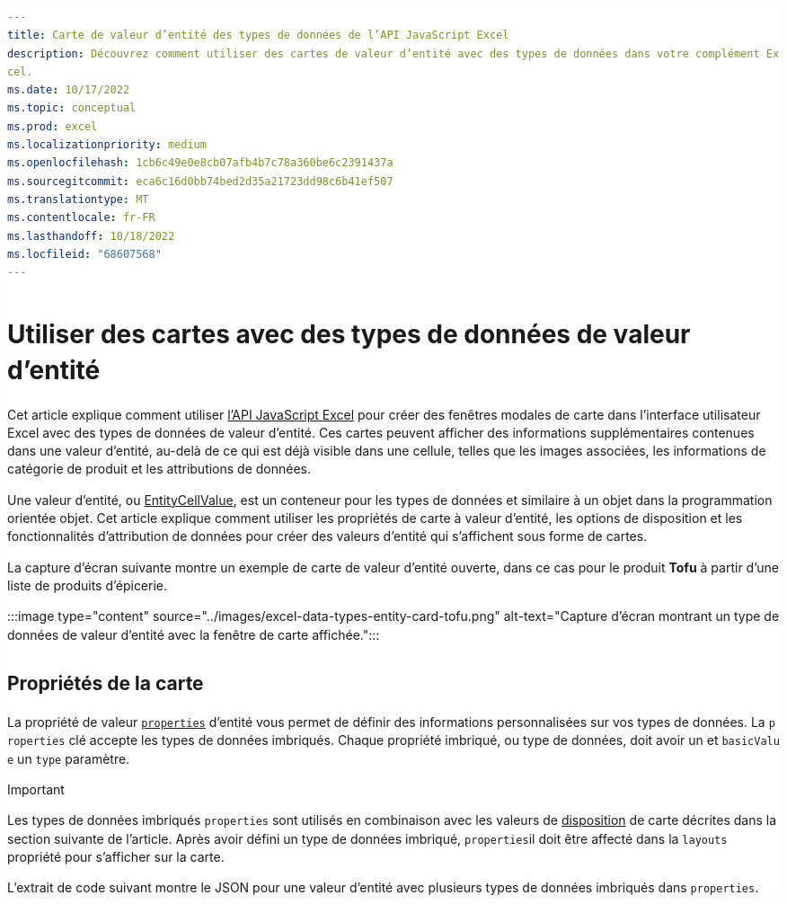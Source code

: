 ```yaml
---
title: Carte de valeur d’entité des types de données de l’API JavaScript Excel
description: Découvrez comment utiliser des cartes de valeur d’entité avec des types de données dans votre complément Excel.
ms.date: 10/17/2022
ms.topic: conceptual
ms.prod: excel
ms.localizationpriority: medium
ms.openlocfilehash: 1cb6c49e0e8cb07afb4b7c78a360be6c2391437a
ms.sourcegitcommit: eca6c16d0bb74bed2d35a21723dd98c6b41ef507
ms.translationtype: MT
ms.contentlocale: fr-FR
ms.lasthandoff: 10/18/2022
ms.locfileid: "68607568"
---
```

# <a name="use-cards-with-entity-value-data-types"></a>Utiliser des cartes avec des types de données de valeur d’entité

Cet article explique comment utiliser [l’API JavaScript Excel](../reference/overview/excel-add-ins-reference-overview.md) pour créer des fenêtres modales de carte dans l’interface utilisateur Excel avec des types de données de valeur d’entité. Ces cartes peuvent afficher des informations supplémentaires contenues dans une valeur d’entité, au-delà de ce qui est déjà visible dans une cellule, telles que les images associées, les informations de catégorie de produit et les attributions de données.

Une valeur d’entité, ou [EntityCellValue](/javascript/api/excel/excel.entitycellvalue), est un conteneur pour les types de données et similaire à un objet dans la programmation orientée objet. Cet article explique comment utiliser les propriétés de carte à valeur d’entité, les options de disposition et les fonctionnalités d’attribution de données pour créer des valeurs d’entité qui s’affichent sous forme de cartes.

La capture d’écran suivante montre un exemple de carte de valeur d’entité ouverte, dans ce cas pour le produit **Tofu** à partir d’une liste de produits d’épicerie.

:::image type="content" source="../images/excel-data-types-entity-card-tofu.png" alt-text="Capture d’écran montrant un type de données de valeur d’entité avec la fenêtre de carte affichée.":::

## <a name="card-properties"></a>Propriétés de la carte

La propriété de valeur [`properties`](/javascript/api/excel/excel.entitycellvalue#excel-excel-entitycellvalue-properties-member) d’entité vous permet de définir des informations personnalisées sur vos types de données. La `properties` clé accepte les types de données imbriqués. Chaque propriété imbriqué, ou type de données, doit avoir un et `basicValue` un `type` paramètre.

> [!IMPORTANT]
> Les types de données imbriqués `properties` sont utilisés en combinaison avec les valeurs de [disposition](#card-layout) de carte décrites dans la section suivante de l’article. Après avoir défini un type de données imbriqué, `properties`il doit être affecté dans la `layouts` propriété pour s’afficher sur la carte.

L’extrait de code suivant montre le JSON pour une valeur d’entité avec plusieurs types de données imbriqués dans `properties`.
